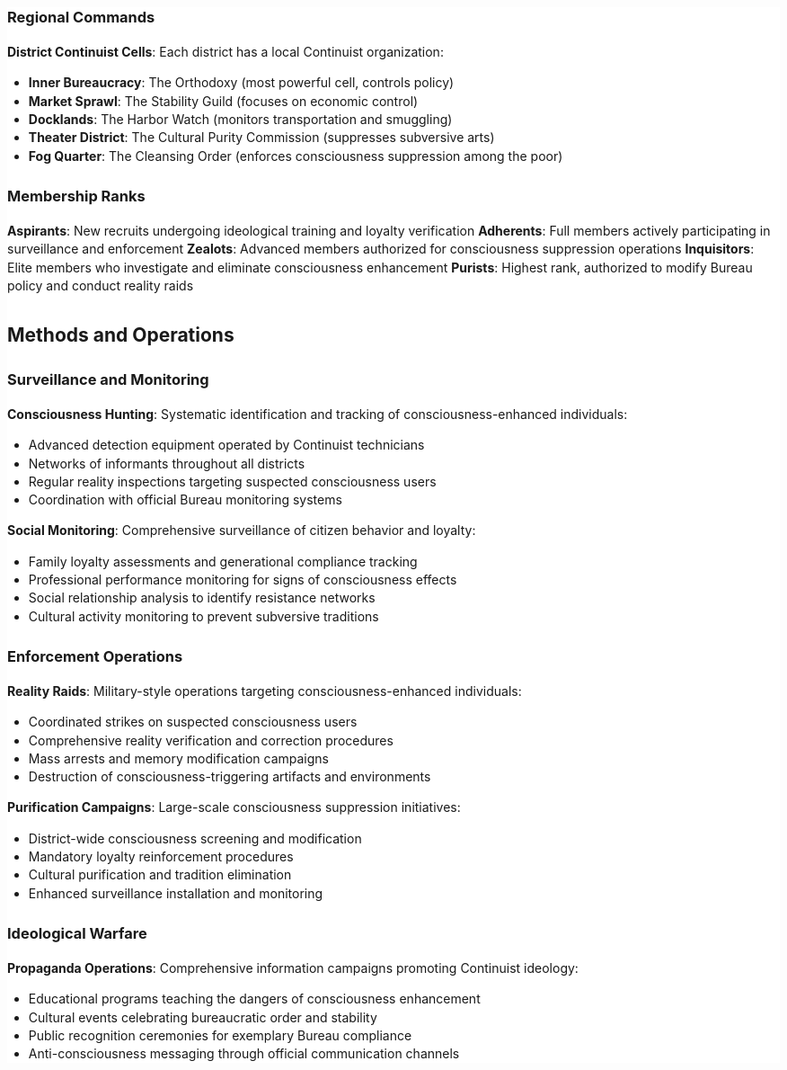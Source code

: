 ### Regional Commands

**District Continuist Cells**: Each district has a local Continuist organization:
- **Inner Bureaucracy**: The Orthodoxy (most powerful cell, controls policy)
- **Market Sprawl**: The Stability Guild (focuses on economic control)
- **Docklands**: The Harbor Watch (monitors transportation and smuggling)
- **Theater District**: The Cultural Purity Commission (suppresses subversive arts)
- **Fog Quarter**: The Cleansing Order (enforces consciousness suppression among the poor)

### Membership Ranks

**Aspirants**: New recruits undergoing ideological training and loyalty verification
**Adherents**: Full members actively participating in surveillance and enforcement
**Zealots**: Advanced members authorized for consciousness suppression operations
**Inquisitors**: Elite members who investigate and eliminate consciousness enhancement
**Purists**: Highest rank, authorized to modify Bureau policy and conduct reality raids

## Methods and Operations

### Surveillance and Monitoring

**Consciousness Hunting**: Systematic identification and tracking of consciousness-enhanced individuals:
- Advanced detection equipment operated by Continuist technicians
- Networks of informants throughout all districts
- Regular reality inspections targeting suspected consciousness users
- Coordination with official Bureau monitoring systems

**Social Monitoring**: Comprehensive surveillance of citizen behavior and loyalty:
- Family loyalty assessments and generational compliance tracking
- Professional performance monitoring for signs of consciousness effects
- Social relationship analysis to identify resistance networks
- Cultural activity monitoring to prevent subversive traditions

### Enforcement Operations

**Reality Raids**: Military-style operations targeting consciousness-enhanced individuals:
- Coordinated strikes on suspected consciousness users
- Comprehensive reality verification and correction procedures
- Mass arrests and memory modification campaigns
- Destruction of consciousness-triggering artifacts and environments

**Purification Campaigns**: Large-scale consciousness suppression initiatives:
- District-wide consciousness screening and modification
- Mandatory loyalty reinforcement procedures
- Cultural purification and tradition elimination
- Enhanced surveillance installation and monitoring

### Ideological Warfare

**Propaganda Operations**: Comprehensive information campaigns promoting Continuist ideology:
- Educational programs teaching the dangers of consciousness enhancement
- Cultural events celebrating bureaucratic order and stability
- Public recognition ceremonies for exemplary Bureau compliance
- Anti-consciousness messaging through official communication channels

